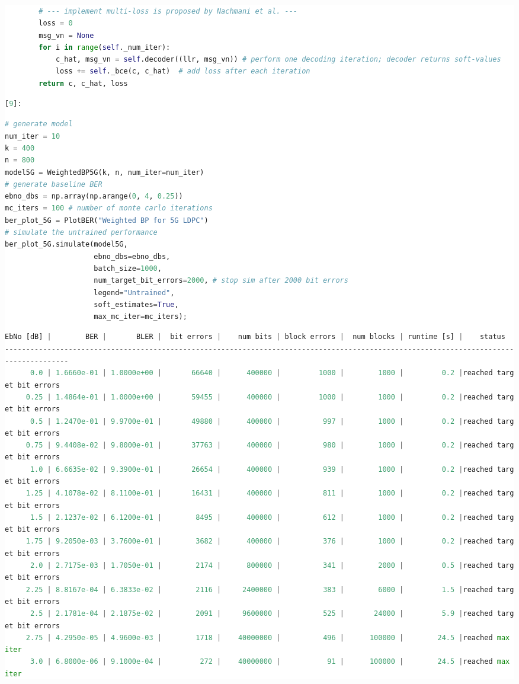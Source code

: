 ```python
        # --- implement multi-loss is proposed by Nachmani et al. ---
        loss = 0
        msg_vn = None
        for i in range(self._num_iter):
            c_hat, msg_vn = self.decoder((llr, msg_vn)) # perform one decoding iteration; decoder returns soft-values
            loss += self._bce(c, c_hat)  # add loss after each iteration
        return c, c_hat, loss
```
```python
[9]:
```

```python
# generate model
num_iter = 10
k = 400
n = 800
model5G = WeightedBP5G(k, n, num_iter=num_iter)
# generate baseline BER
ebno_dbs = np.array(np.arange(0, 4, 0.25))
mc_iters = 100 # number of monte carlo iterations
ber_plot_5G = PlotBER("Weighted BP for 5G LDPC")
# simulate the untrained performance
ber_plot_5G.simulate(model5G,
                     ebno_dbs=ebno_dbs,
                     batch_size=1000,
                     num_target_bit_errors=2000, # stop sim after 2000 bit errors
                     legend="Untrained",
                     soft_estimates=True,
                     max_mc_iter=mc_iters);
```


```python
EbNo [dB] |        BER |       BLER |  bit errors |    num bits | block errors |  num blocks | runtime [s] |    status
---------------------------------------------------------------------------------------------------------------------------------------
      0.0 | 1.6660e-01 | 1.0000e+00 |       66640 |      400000 |         1000 |        1000 |         0.2 |reached target bit errors
     0.25 | 1.4864e-01 | 1.0000e+00 |       59455 |      400000 |         1000 |        1000 |         0.2 |reached target bit errors
      0.5 | 1.2470e-01 | 9.9700e-01 |       49880 |      400000 |          997 |        1000 |         0.2 |reached target bit errors
     0.75 | 9.4408e-02 | 9.8000e-01 |       37763 |      400000 |          980 |        1000 |         0.2 |reached target bit errors
      1.0 | 6.6635e-02 | 9.3900e-01 |       26654 |      400000 |          939 |        1000 |         0.2 |reached target bit errors
     1.25 | 4.1078e-02 | 8.1100e-01 |       16431 |      400000 |          811 |        1000 |         0.2 |reached target bit errors
      1.5 | 2.1237e-02 | 6.1200e-01 |        8495 |      400000 |          612 |        1000 |         0.2 |reached target bit errors
     1.75 | 9.2050e-03 | 3.7600e-01 |        3682 |      400000 |          376 |        1000 |         0.2 |reached target bit errors
      2.0 | 2.7175e-03 | 1.7050e-01 |        2174 |      800000 |          341 |        2000 |         0.5 |reached target bit errors
     2.25 | 8.8167e-04 | 6.3833e-02 |        2116 |     2400000 |          383 |        6000 |         1.5 |reached target bit errors
      2.5 | 2.1781e-04 | 2.1875e-02 |        2091 |     9600000 |          525 |       24000 |         5.9 |reached target bit errors
     2.75 | 4.2950e-05 | 4.9600e-03 |        1718 |    40000000 |          496 |      100000 |        24.5 |reached max iter
      3.0 | 6.8000e-06 | 9.1000e-04 |         272 |    40000000 |           91 |      100000 |        24.5 |reached max iter
```